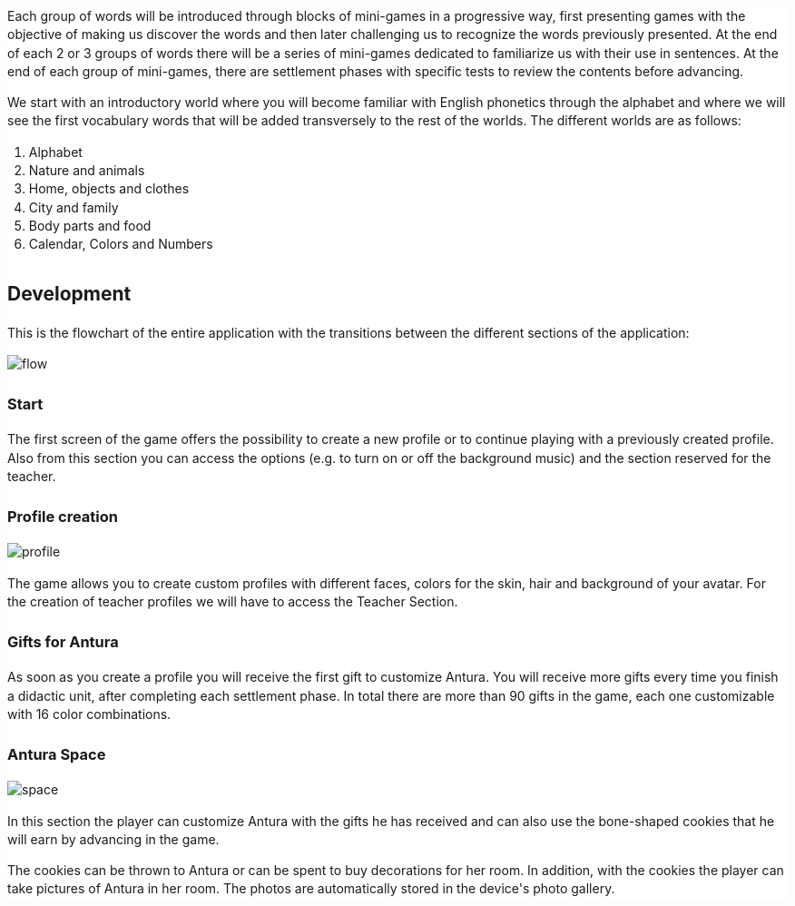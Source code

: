 Each group of words will be introduced through blocks of mini-games in a progressive way, first presenting games with the objective of making us discover the words and then later challenging us to recognize the words previously presented. At the end of each 2 or 3 groups of words there will be a series of mini-games dedicated to familiarize us with their use in sentences. At the end of each group of mini-games, there are settlement phases with specific tests to review the contents before advancing.

We start with an introductory world where you will become familiar with English phonetics through the alphabet and where we will see the first vocabulary words that will be added transversely to the rest of the worlds. The different worlds are as follows:

1. Alphabet
2. Nature and animals
3. Home, objects and clothes
4. City and family
5. Body parts and food
6. Calendar, Colors and Numbers

## Development

This is the flowchart of the entire application with the transitions between the different sections of the application:

![flow](../assets/img/docs_antura_flow2.jpg)

### Start
The first screen of the game offers the possibility to create a new profile or to continue playing with a previously created profile. Also from this section you can access the options (e.g. to turn on or off the background music) and the section reserved for the teacher.

### Profile creation

![profile](../assets/img/docs_antura_profile.jpg)

The game allows you to create custom profiles with different faces, colors for the skin, hair and background of your avatar. For the creation of teacher profiles we will have to access the Teacher Section.

### Gifts for Antura
As soon as you create a profile you will receive the first gift to customize Antura. You will receive more gifts every time you finish a didactic unit, after completing each settlement phase. In total there are more than 90 gifts in the game, each one customizable with 16 color combinations.

### Antura Space

![space](../assets/img/docs_antura_space.jpg)

In this section the player can customize Antura with the gifts he has received and can also use the bone-shaped cookies that he will earn by advancing in the game.

The cookies can be thrown to Antura or can be spent to buy decorations for her room. In addition, with the cookies the player can take pictures of Antura in her room. The photos are automatically stored in the device's photo gallery.
